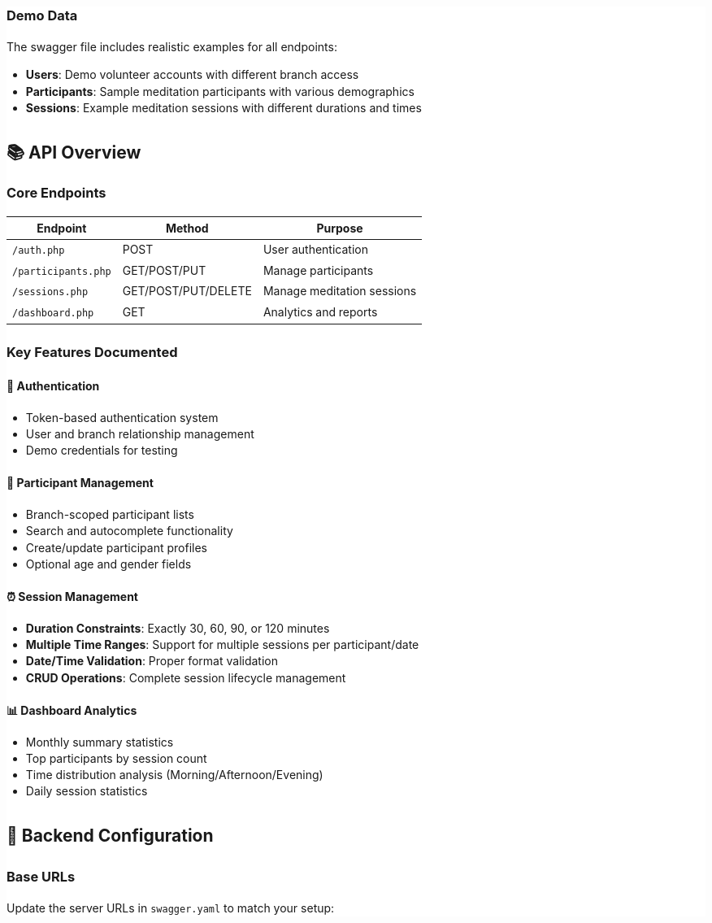### Demo Data
The swagger file includes realistic examples for all endpoints:
- **Users**: Demo volunteer accounts with different branch access
- **Participants**: Sample meditation participants with various demographics  
- **Sessions**: Example meditation sessions with different durations and times

## 📚 API Overview

### Core Endpoints

| Endpoint | Method | Purpose |
|----------|--------|---------|
| `/auth.php` | POST | User authentication |
| `/participants.php` | GET/POST/PUT | Manage participants |
| `/sessions.php` | GET/POST/PUT/DELETE | Manage meditation sessions |
| `/dashboard.php` | GET | Analytics and reports |

### Key Features Documented

#### 🔐 Authentication
- Token-based authentication system
- User and branch relationship management
- Demo credentials for testing

#### 👥 Participant Management
- Branch-scoped participant lists
- Search and autocomplete functionality
- Create/update participant profiles
- Optional age and gender fields

#### ⏰ Session Management
- **Duration Constraints**: Exactly 30, 60, 90, or 120 minutes
- **Multiple Time Ranges**: Support for multiple sessions per participant/date
- **Date/Time Validation**: Proper format validation
- **CRUD Operations**: Complete session lifecycle management

#### 📊 Dashboard Analytics
- Monthly summary statistics
- Top participants by session count
- Time distribution analysis (Morning/Afternoon/Evening)
- Daily session statistics

## 🔧 Backend Configuration

### Base URLs
Update the server URLs in `swagger.yaml` to match your setup:
